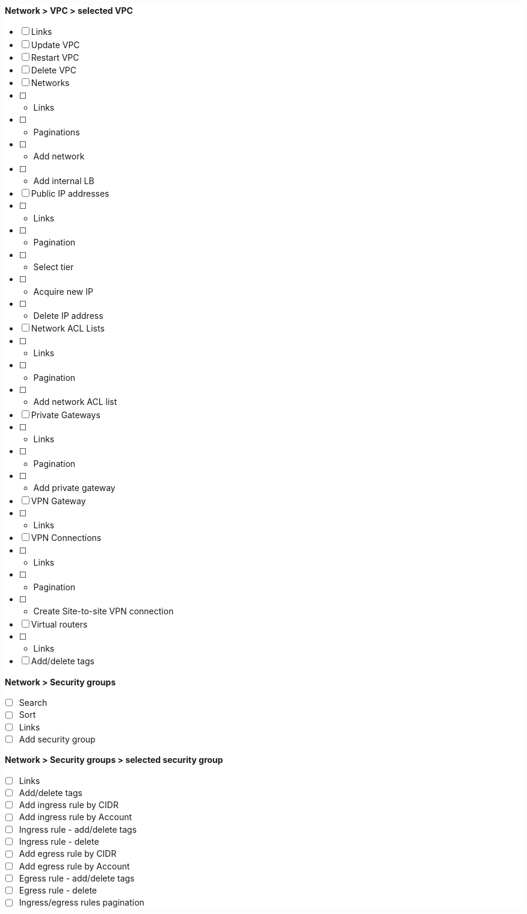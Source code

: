 **Network > VPC > selected VPC**
- [ ] Links
- [ ] Update VPC
- [ ] Restart VPC
- [ ] Delete VPC
- [ ] Networks
- [ ] - Links
- [ ] - Paginations
- [ ] - Add network
- [ ] - Add internal LB
- [ ] Public IP addresses
- [ ] - Links
- [ ] - Pagination
- [ ] - Select tier
- [ ] - Acquire new IP
- [ ] - Delete IP address
- [ ] Network ACL Lists
- [ ] - Links
- [ ] - Pagination
- [ ] - Add network ACL list
- [ ] Private Gateways
- [ ] - Links
- [ ] - Pagination
- [ ] - Add private gateway
- [ ] VPN Gateway
- [ ] - Links
- [ ] VPN Connections
- [ ] - Links
- [ ] - Pagination
- [ ] - Create Site-to-site VPN connection
- [ ] Virtual routers
- [ ] - Links
- [ ] Add/delete tags

**Network > Security groups**
- [ ] Search
- [ ] Sort
- [ ] Links
- [ ] Add security group

**Network > Security groups > selected security group**
- [ ] Links
- [ ] Add/delete tags
- [ ] Add ingress rule by CIDR
- [ ] Add ingress rule by Account
- [ ] Ingress rule - add/delete tags
- [ ] Ingress rule - delete
- [ ] Add egress rule by CIDR
- [ ] Add egress rule by Account
- [ ] Egress rule - add/delete tags
- [ ] Egress rule - delete
- [ ] Ingress/egress rules pagination
